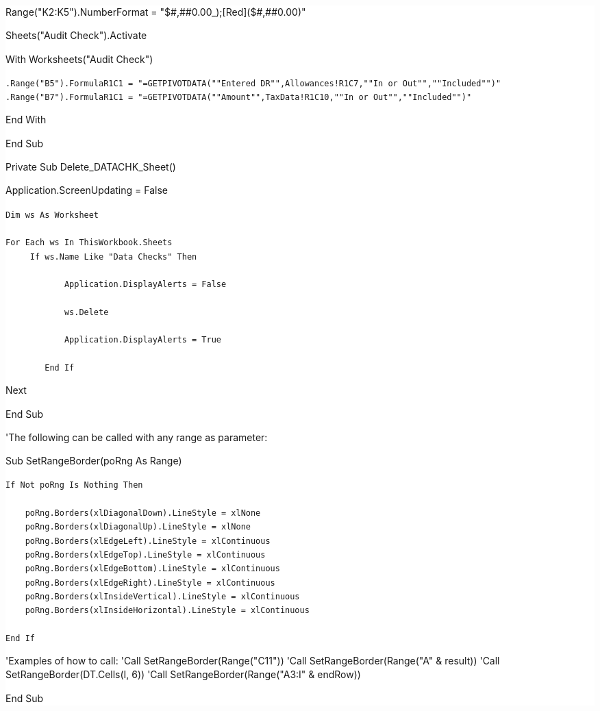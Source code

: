    
Range("K2:K5").NumberFormat = "$#,##0.00_);[Red]($#,##0.00)"

Sheets("Audit Check").Activate

With Worksheets("Audit Check")

    .Range("B5").FormulaR1C1 = "=GETPIVOTDATA(""Entered DR"",Allowances!R1C7,""In or Out"",""Included"")"
    .Range("B7").FormulaR1C1 = "=GETPIVOTDATA(""Amount"",TaxData!R1C10,""In or Out"",""Included"")"
    
End With
             


End Sub

Private Sub Delete_DATACHK_Sheet()

Application.ScreenUpdating = False

    Dim ws As Worksheet

    For Each ws In ThisWorkbook.Sheets
         If ws.Name Like "Data Checks" Then
                 
                Application.DisplayAlerts = False
                
                ws.Delete
                
                Application.DisplayAlerts = True
            
            End If
                    
  Next
        
       
End Sub

'The following can be called with any range as parameter:

Sub SetRangeBorder(poRng As Range)

    If Not poRng Is Nothing Then
    
        poRng.Borders(xlDiagonalDown).LineStyle = xlNone
        poRng.Borders(xlDiagonalUp).LineStyle = xlNone
        poRng.Borders(xlEdgeLeft).LineStyle = xlContinuous
        poRng.Borders(xlEdgeTop).LineStyle = xlContinuous
        poRng.Borders(xlEdgeBottom).LineStyle = xlContinuous
        poRng.Borders(xlEdgeRight).LineStyle = xlContinuous
        poRng.Borders(xlInsideVertical).LineStyle = xlContinuous
        poRng.Borders(xlInsideHorizontal).LineStyle = xlContinuous
        
    End If
    
 'Examples of how to call:
    'Call SetRangeBorder(Range("C11"))
    'Call SetRangeBorder(Range("A" & result))
    'Call SetRangeBorder(DT.Cells(I, 6))
    'Call SetRangeBorder(Range("A3:I" & endRow))
    
End Sub

